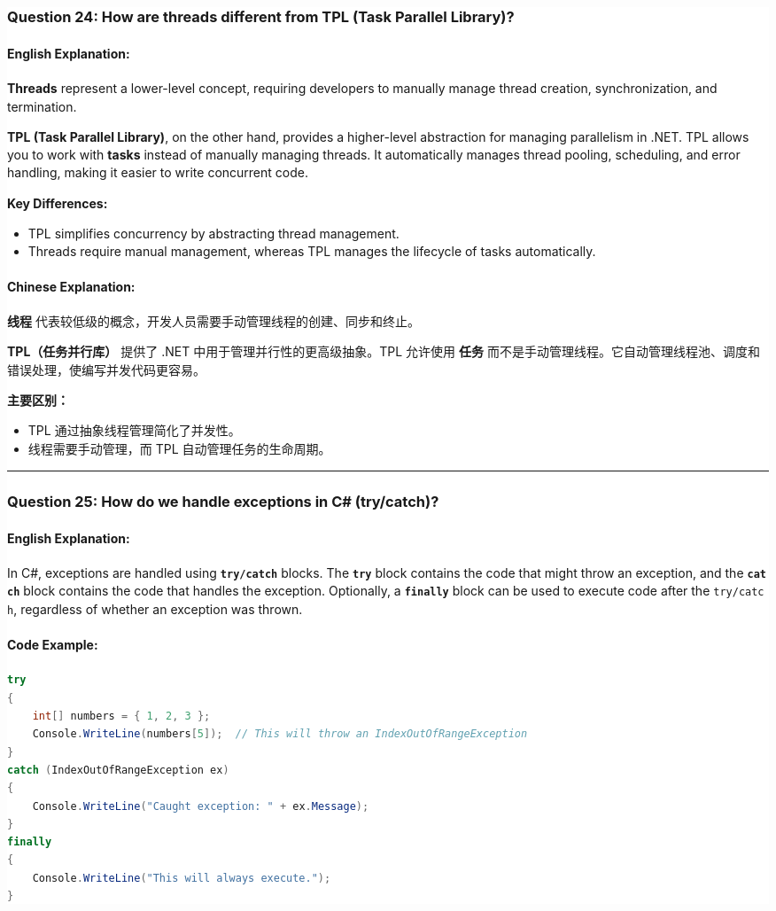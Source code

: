 ### Question 24: How are threads different from TPL (Task Parallel Library)?

#### English Explanation:

**Threads** represent a lower-level concept, requiring developers to manually manage thread creation, synchronization, and termination.

**TPL (Task Parallel Library)**, on the other hand, provides a higher-level abstraction for managing parallelism in .NET. TPL allows you to work with **tasks** instead of manually managing threads. It automatically manages thread pooling, scheduling, and error handling, making it easier to write concurrent code.

**Key Differences:**
- TPL simplifies concurrency by abstracting thread management.
- Threads require manual management, whereas TPL manages the lifecycle of tasks automatically.

#### Chinese Explanation:

**线程** 代表较低级的概念，开发人员需要手动管理线程的创建、同步和终止。

**TPL（任务并行库）** 提供了 .NET 中用于管理并行性的更高级抽象。TPL 允许使用 **任务** 而不是手动管理线程。它自动管理线程池、调度和错误处理，使编写并发代码更容易。

**主要区别：**
- TPL 通过抽象线程管理简化了并发性。
- 线程需要手动管理，而 TPL 自动管理任务的生命周期。

---

### Question 25: How do we handle exceptions in C# (try/catch)?

#### English Explanation:

In C#, exceptions are handled using **`try/catch`** blocks. The **`try`** block contains the code that might throw an exception, and the **`catch`** block contains the code that handles the exception. Optionally, a **`finally`** block can be used to execute code after the `try/catch`, regardless of whether an exception was thrown.

#### Code Example:

```csharp
try
{
    int[] numbers = { 1, 2, 3 };
    Console.WriteLine(numbers[5]);  // This will throw an IndexOutOfRangeException
}
catch (IndexOutOfRangeException ex)
{
    Console.WriteLine("Caught exception: " + ex.Message);
}
finally
{
    Console.WriteLine("This will always execute.");
}
```
